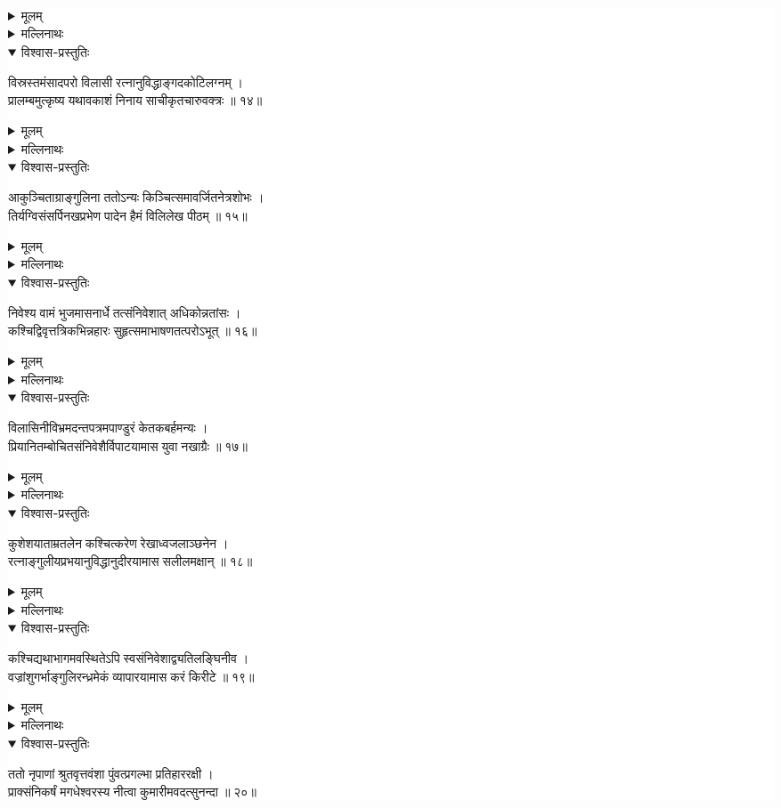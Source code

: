 <details><summary>मूलम्</summary></details>

<details><summary>मल्लिनाथः</summary></details>
<details open><summary>विश्वास-प्रस्तुतिः</summary>

विस्रस्तमंसादपरो विलासी रत्नानुविद्धाङ्गदकोटिलग्नम् ।  
प्रालम्बमुत्कृष्य यथावकाशं निनाय साचीकृतचारुवक्त्रः ॥ १४॥
</details>

<details><summary>मूलम्</summary></details>

<details><summary>मल्लिनाथः</summary></details>
<details open><summary>विश्वास-प्रस्तुतिः</summary>

आकुञ्चिताग्राङ्गुलिना ततोऽन्यः किञ्चित्समावर्जितनेत्रशोभः ।  
तिर्यग्विसंसर्पिनखप्रभेण पादेन हैमं विलिलेख पीठम् ॥ १५॥
</details>

<details><summary>मूलम्</summary></details>

<details><summary>मल्लिनाथः</summary></details>
<details open><summary>विश्वास-प्रस्तुतिः</summary>

निवेश्य वामं भुजमासनार्धे तत्संनिवेशात् अधिकोन्नतांसः ।  
कश्चिद्विवृत्तत्रिकभिन्नहारः सुहृत्समाभाषणतत्परोऽभूत् ॥ १६॥
</details>

<details><summary>मूलम्</summary></details>

<details><summary>मल्लिनाथः</summary></details>
<details open><summary>विश्वास-प्रस्तुतिः</summary>

विलासिनीविभ्रमदन्तपत्रमपाण्डुरं केतकबर्हमन्यः ।  
प्रियानितम्बोचितसंनिवेशैर्विपाटयामास युवा नखाग्रैः ॥ १७॥
</details>

<details><summary>मूलम्</summary></details>

<details><summary>मल्लिनाथः</summary></details>
<details open><summary>विश्वास-प्रस्तुतिः</summary>

कुशेशयाताम्रतलेन कश्चित्करेण रेखाध्वजलाञ्छनेन ।  
रत्नाङ्गुलीयप्रभयानुविद्धानुदीरयामास सलीलमक्षान् ॥ १८॥
</details>

<details><summary>मूलम्</summary></details>

<details><summary>मल्लिनाथः</summary></details>
<details open><summary>विश्वास-प्रस्तुतिः</summary>

कश्चिद्यथाभागमवस्थितेऽपि स्वसंनिवेशाद्व्यतिलङ्घिनीव ।  
वज्रांशुगर्भाङ्गुलिरन्ध्रमेकं व्यापारयामास करं किरीटे ॥ १९॥
</details>

<details><summary>मूलम्</summary></details>

<details><summary>मल्लिनाथः</summary></details>
<details open><summary>विश्वास-प्रस्तुतिः</summary>

ततो नृपाणां श्रुतवृत्तवंशा पुंवत्प्रगल्भा प्रतिहाररक्षी ।  
प्राक्संनिकर्षं मगधेश्वरस्य नीत्वा कुमारीमवदत्सुनन्दा ॥ २०॥
</details>
